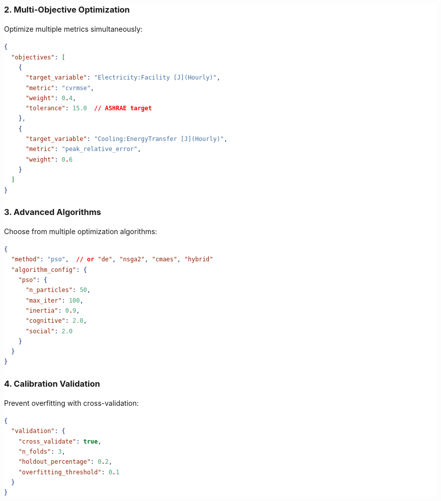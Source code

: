 ```json
```

### 2. Multi-Objective Optimization

Optimize multiple metrics simultaneously:

```json
{
  "objectives": [
    {
      "target_variable": "Electricity:Facility [J](Hourly)",
      "metric": "cvrmse",
      "weight": 0.4,
      "tolerance": 15.0  // ASHRAE target
    },
    {
      "target_variable": "Cooling:EnergyTransfer [J](Hourly)",
      "metric": "peak_relative_error",
      "weight": 0.6
    }
  ]
}
```

### 3. Advanced Algorithms

Choose from multiple optimization algorithms:

```json
{
  "method": "pso",  // or "de", "nsga2", "cmaes", "hybrid"
  "algorithm_config": {
    "pso": {
      "n_particles": 50,
      "max_iter": 100,
      "inertia": 0.9,
      "cognitive": 2.0,
      "social": 2.0
    }
  }
}
```

### 4. Calibration Validation

Prevent overfitting with cross-validation:

```json
{
  "validation": {
    "cross_validate": true,
    "n_folds": 3,
    "holdout_percentage": 0.2,
    "overfitting_threshold": 0.1
  }
}
```
